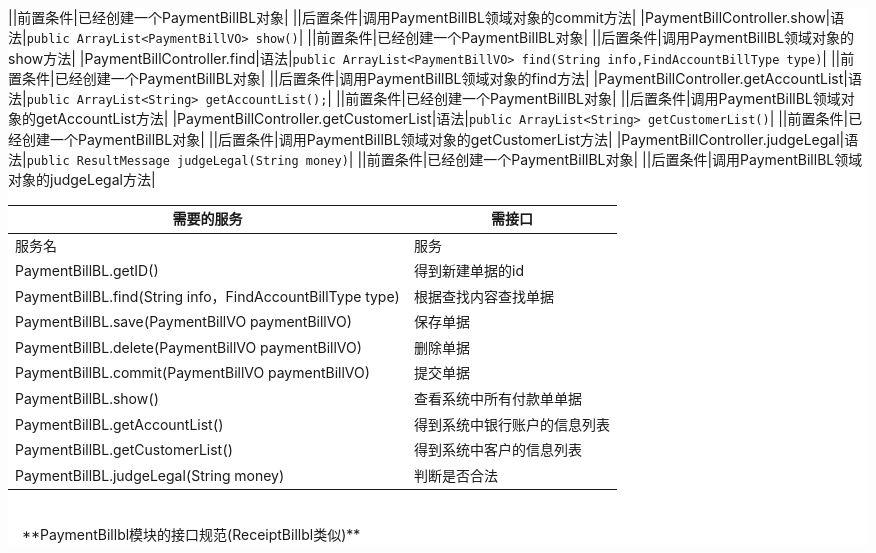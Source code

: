 ||前置条件|已经创建一个PaymentBillBL对象|
||后置条件|调用PaymentBillBL领域对象的commit方法|
|PaymentBillController.show|语法|`public ArrayList<PaymentBillVO> show()`|
||前置条件|已经创建一个PaymentBillBL对象|
||后置条件|调用PaymentBillBL领域对象的show方法|
|PaymentBillController.find|语法|`public ArrayList<PaymentBillVO> find(String info,FindAccountBillType type)`|
||前置条件|已经创建一个PaymentBillBL对象|
||后置条件|调用PaymentBillBL领域对象的find方法|
|PaymentBillController.getAccountList|语法|`public ArrayList<String> getAccountList();`|
||前置条件|已经创建一个PaymentBillBL对象|
||后置条件|调用PaymentBillBL领域对象的getAccountList方法|
|PaymentBillController.getCustomerList|语法|`public ArrayList<String> getCustomerList()`|
||前置条件|已经创建一个PaymentBillBL对象|
||后置条件|调用PaymentBillBL领域对象的getCustomerList方法|
|PaymentBillController.judgeLegal|语法|`public ResultMessage judgeLegal(String money)`|
||前置条件|已经创建一个PaymentBillBL对象|
||后置条件|调用PaymentBillBL领域对象的judgeLegal方法|
<br/>

|需要的服务|需接口|
| --- | --- |
|服务名|服务|
|PaymentBillBL.getID()|得到新建单据的id|
|PaymentBillBL.find(String info，FindAccountBillType type)|根据查找内容查找单据|
|PaymentBillBL.save(PaymentBillVO paymentBillVO)|保存单据|
|PaymentBillBL.delete(PaymentBillVO paymentBillVO)|删除单据|
|PaymentBillBL.commit(PaymentBillVO paymentBillVO)|提交单据|
|PaymentBillBL.show()|查看系统中所有付款单单据|
|PaymentBillBL.getAccountList()|得到系统中银行账户的信息列表|
|PaymentBillBL.getCustomerList()|得到系统中客户的信息列表|
|PaymentBillBL.judgeLegal(String money)|判断是否合法|
<br/>
　**PaymentBillbl模块的接口规范(ReceiptBillbl类似)**
